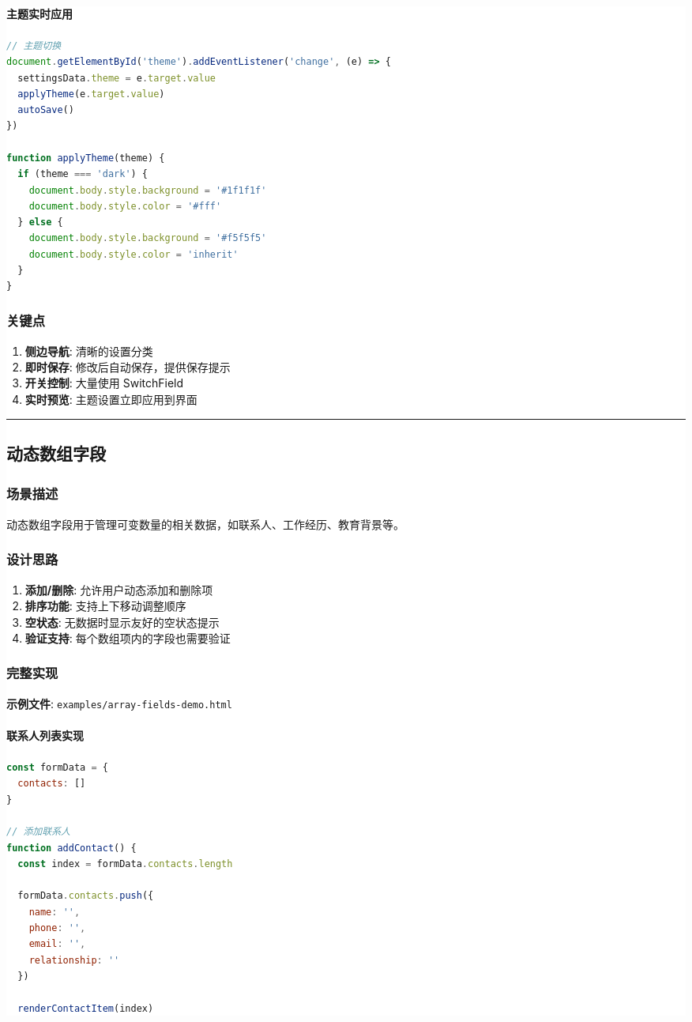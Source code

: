 #### 主题实时应用

```javascript
// 主题切换
document.getElementById('theme').addEventListener('change', (e) => {
  settingsData.theme = e.target.value
  applyTheme(e.target.value)
  autoSave()
})

function applyTheme(theme) {
  if (theme === 'dark') {
    document.body.style.background = '#1f1f1f'
    document.body.style.color = '#fff'
  } else {
    document.body.style.background = '#f5f5f5'
    document.body.style.color = 'inherit'
  }
}
```

### 关键点

1. **侧边导航**: 清晰的设置分类
2. **即时保存**: 修改后自动保存，提供保存提示
3. **开关控制**: 大量使用 SwitchField
4. **实时预览**: 主题设置立即应用到界面

---

## 动态数组字段

### 场景描述
动态数组字段用于管理可变数量的相关数据，如联系人、工作经历、教育背景等。

### 设计思路

1. **添加/删除**: 允许用户动态添加和删除项
2. **排序功能**: 支持上下移动调整顺序
3. **空状态**: 无数据时显示友好的空状态提示
4. **验证支持**: 每个数组项内的字段也需要验证

### 完整实现

**示例文件**: `examples/array-fields-demo.html`

#### 联系人列表实现

```javascript
const formData = {
  contacts: []
}

// 添加联系人
function addContact() {
  const index = formData.contacts.length
  
  formData.contacts.push({
    name: '',
    phone: '',
    email: '',
    relationship: ''
  })

  renderContactItem(index)
```